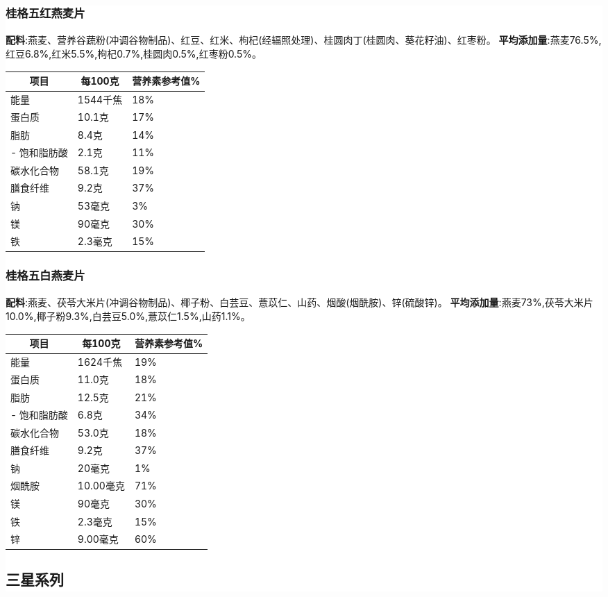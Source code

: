 ### 桂格五红燕麦片

**配料**:燕麦、营养谷蔬粉(冲调谷物制品)、红豆、红米、枸杞(经辐照处理)、桂圆肉丁(桂圆肉、葵花籽油)、红枣粉。
**平均添加量**:燕麦76.5%,红豆6.8%,红米5.5%,枸杞0.7%,桂圆肉0.5%,红枣粉0.5%。

| 项目      | 每100克 | 营养素参考值% |
| ---------- | ------- | -------------- |
| 能量      | 1544千焦 | 18%            |
| 蛋白质    | 10.1克   | 17%            |
| 脂肪      | 8.4克    | 14%            |
| - 饱和脂肪酸 | 2.1克  | 11%            |
| 碳水化合物 | 58.1克  | 19%            |
| 膳食纤维  | 9.2克    | 37%            |
| 钠        | 53毫克  | 3%             |
| 镁        | 90毫克  | 30%            |
| 铁        | 2.3毫克  | 15%            |

### 桂格五白燕麦片

**配料**:燕麦、茯苓大米片(冲调谷物制品)、椰子粉、白芸豆、薏苡仁、山药、烟酸(烟酰胺)、锌(硫酸锌)。
**平均添加量**:燕麦73%,茯苓大米片10.0%,椰子粉9.3%,白芸豆5.0%,薏苡仁1.5%,山药1.1%。

| 项目      | 每100克 | 营养素参考值% |
| ---------- | -------- | -------------- |
| 能量      | 1624千焦 | 19%            |
| 蛋白质    | 11.0克   | 18%            |
| 脂肪      | 12.5克   | 21%            |
| - 饱和脂肪酸 | 6.8克    | 34%            |
| 碳水化合物 | 53.0克   | 18%            |
| 膳食纤维  | 9.2克    | 37%            |
| 钠        | 20毫克   | 1%             |
| 烟酰胺    | 10.00毫克 | 71%           |
| 镁        | 90毫克   | 30%            |
| 铁        | 2.3毫克  | 15%            |
| 锌        | 9.00毫克 | 60%            |

##  三星系列
